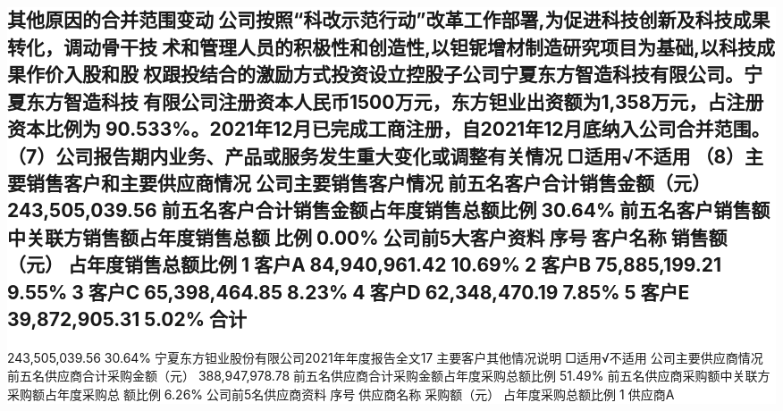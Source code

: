 其他原因的合并范围变动
公司按照“科改示范行动”改革工作部署,为促进科技创新及科技成果转化，调动骨干技
术和管理人员的积极性和创造性,以钽铌增材制造研究项目为基础,以科技成果作价入股和股
权跟投结合的激励方式投资设立控股子公司宁夏东方智造科技有限公司。宁夏东方智造科技
有限公司注册资本人民币1500万元，东方钽业出资额为1,358万元，占注册资本比例为
90.533%。2021年12月已完成工商注册，自2021年12月底纳入公司合并范围。
（7）公司报告期内业务、产品或服务发生重大变化或调整有关情况
□适用√不适用
（8）主要销售客户和主要供应商情况
公司主要销售客户情况
前五名客户合计销售金额（元）
243,505,039.56
前五名客户合计销售金额占年度销售总额比例
30.64%
前五名客户销售额中关联方销售额占年度销售总额
比例
0.00%
公司前5大客户资料
序号
客户名称
销售额（元）
占年度销售总额比例
1
客户A
84,940,961.42
10.69%
2
客户B
75,885,199.21
9.55%
3
客户C
65,398,464.85
8.23%
4
客户D
62,348,470.19
7.85%
5
客户E
39,872,905.31
5.02%
合计
--
243,505,039.56
30.64%
宁夏东方钽业股份有限公司2021年年度报告全文17
主要客户其他情况说明
□适用√不适用
公司主要供应商情况
前五名供应商合计采购金额（元）
388,947,978.78
前五名供应商合计采购金额占年度采购总额比例
51.49%
前五名供应商采购额中关联方采购额占年度采购总
额比例
6.26%
公司前5名供应商资料
序号
供应商名称
采购额（元）
占年度采购总额比例
1
供应商A